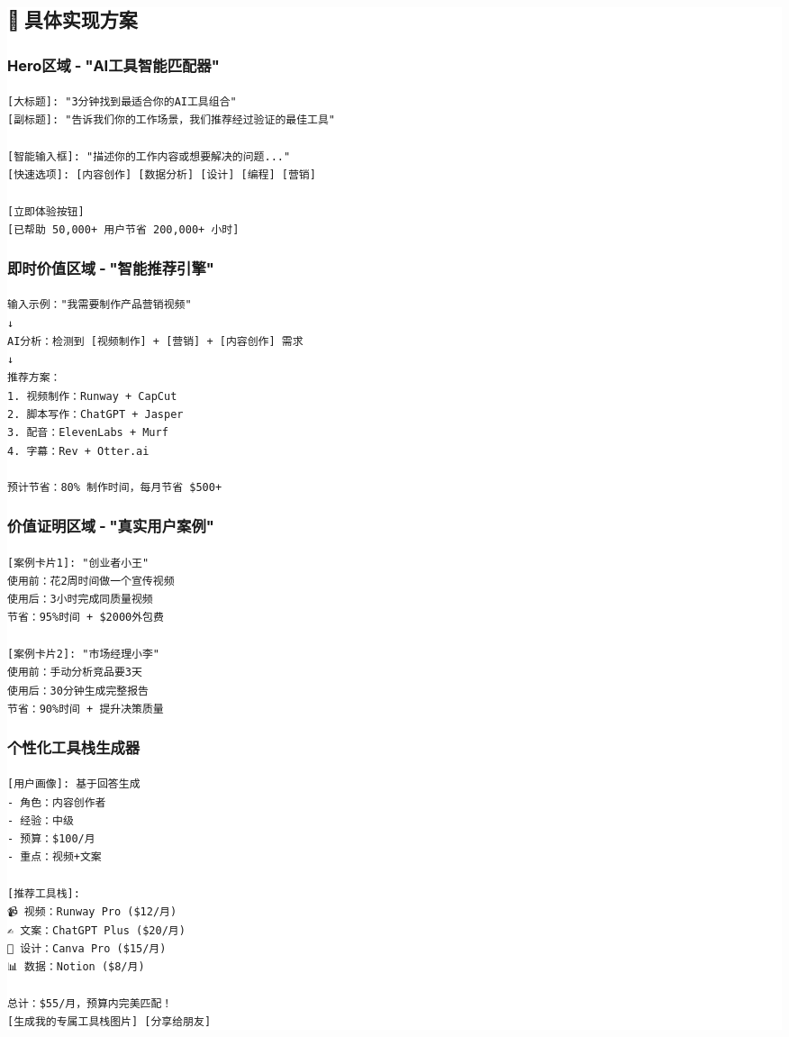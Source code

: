 ## 🚀 具体实现方案

### Hero区域 - "AI工具智能匹配器"
```
[大标题]: "3分钟找到最适合你的AI工具组合"
[副标题]: "告诉我们你的工作场景，我们推荐经过验证的最佳工具"

[智能输入框]: "描述你的工作内容或想要解决的问题..."
[快速选项]: [内容创作] [数据分析] [设计] [编程] [营销]

[立即体验按钮] 
[已帮助 50,000+ 用户节省 200,000+ 小时]
```

### 即时价值区域 - "智能推荐引擎"
```
输入示例："我需要制作产品营销视频"
↓
AI分析：检测到 [视频制作] + [营销] + [内容创作] 需求
↓
推荐方案：
1. 视频制作：Runway + CapCut
2. 脚本写作：ChatGPT + Jasper
3. 配音：ElevenLabs + Murf
4. 字幕：Rev + Otter.ai

预计节省：80% 制作时间，每月节省 $500+
```

### 价值证明区域 - "真实用户案例"
```
[案例卡片1]: "创业者小王"
使用前：花2周时间做一个宣传视频
使用后：3小时完成同质量视频
节省：95%时间 + $2000外包费

[案例卡片2]: "市场经理小李" 
使用前：手动分析竞品要3天
使用后：30分钟生成完整报告
节省：90%时间 + 提升决策质量
```

### 个性化工具栈生成器
```
[用户画像]: 基于回答生成
- 角色：内容创作者
- 经验：中级
- 预算：$100/月
- 重点：视频+文案

[推荐工具栈]:
📹 视频：Runway Pro ($12/月)
✍️ 文案：ChatGPT Plus ($20/月)  
🎨 设计：Canva Pro ($15/月)
📊 数据：Notion ($8/月)

总计：$55/月，预算内完美匹配！
[生成我的专属工具栈图片] [分享给朋友]
```


[最适合你]: Claude (综合评分最高)